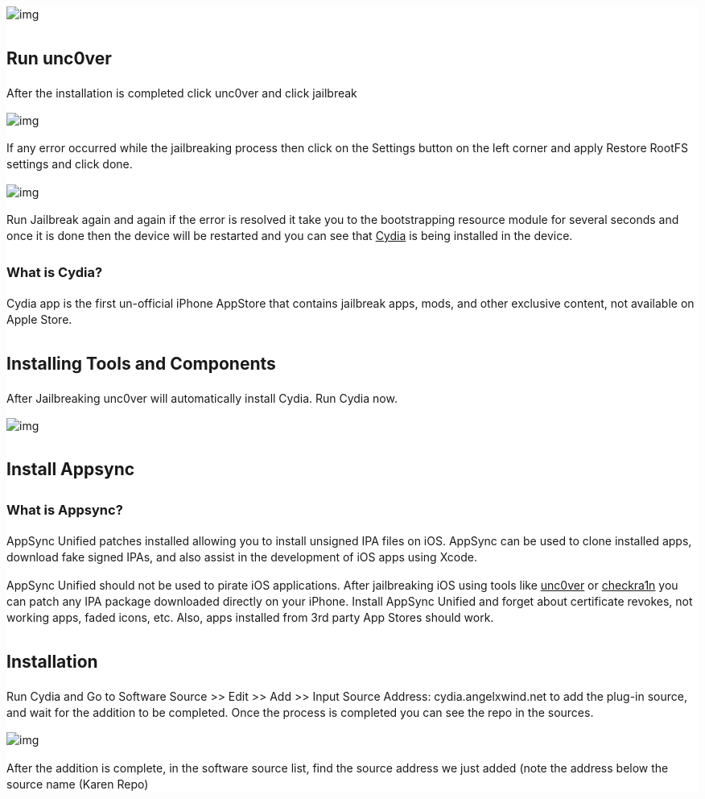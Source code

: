 ![img](/assets/images/blogs/iOS-pentest/dynamic_lab-setup/3.webp)

## Run unc0ver
After the installation is completed click unc0ver and click jailbreak

![img](/assets/images/blogs/iOS-pentest/dynamic_lab-setup/4.webp)

If any error occurred while the jailbreaking process then click on the Settings button on the left corner and apply Restore RootFS settings and click done.

![img](/assets/images/blogs/iOS-pentest/dynamic_lab-setup/5.webp)

Run Jailbreak again and again if the error is resolved it take you to the bootstrapping resource module for several seconds and once it is done then the device will be restarted and you can see that [Cydia](https://cydia-app.com/) is being installed in the device.

### What is Cydia?

Cydia app is the first un-official iPhone AppStore that contains jailbreak apps, mods, and other exclusive content, not available on Apple Store.

## Installing Tools and Components
After Jailbreaking unc0ver will automatically install Cydia. Run Cydia now.

![img](/assets/images/blogs/iOS-pentest/dynamic_lab-setup/6.webp)

## Install Appsync
### What is Appsync?

AppSync Unified patches installed allowing you to install unsigned IPA files on iOS. AppSync can be used to clone installed apps, download fake signed IPAs, and also assist in the development of iOS apps using Xcode.

AppSync Unified should not be used to pirate iOS applications. After jailbreaking iOS using tools like [unc0ver](https://kubadownload.com/news/unc0ver-download/) or [checkra1n](https://kubadownload.com/news/checkra1n-jailbreak/) you can patch any IPA package downloaded directly on your iPhone. Install AppSync Unified and forget about certificate revokes, not working apps, faded icons, etc. Also, apps installed from 3rd party App Stores should work.

## Installation

Run Cydia and Go to Software Source >> Edit >> Add >> Input Source Address: cydia.angelxwind.net to add the plug-in source, and wait for the addition to be completed. Once the process is completed you can see the repo in the sources.

![img](/assets/images/blogs/iOS-pentest/dynamic_lab-setup/7.webp)

After the addition is complete, in the software source list, find the source address we just added (note the address below the source name (Karen Repo)

